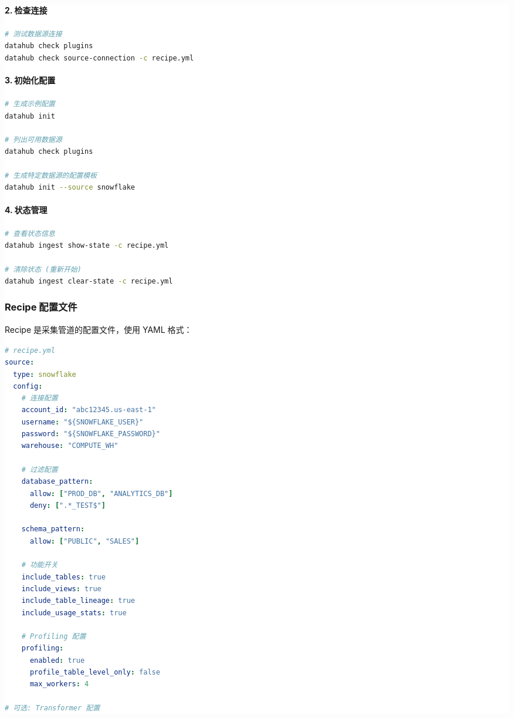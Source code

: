 #### 2. 检查连接

```bash
# 测试数据源连接
datahub check plugins
datahub check source-connection -c recipe.yml
```

#### 3. 初始化配置

```bash
# 生成示例配置
datahub init

# 列出可用数据源
datahub check plugins

# 生成特定数据源的配置模板
datahub init --source snowflake
```

#### 4. 状态管理

```bash
# 查看状态信息
datahub ingest show-state -c recipe.yml

# 清除状态 (重新开始)
datahub ingest clear-state -c recipe.yml
```

### Recipe 配置文件

Recipe 是采集管道的配置文件，使用 YAML 格式：

```yaml
# recipe.yml
source:
  type: snowflake
  config:
    # 连接配置
    account_id: "abc12345.us-east-1"
    username: "${SNOWFLAKE_USER}"
    password: "${SNOWFLAKE_PASSWORD}"
    warehouse: "COMPUTE_WH"

    # 过滤配置
    database_pattern:
      allow: ["PROD_DB", "ANALYTICS_DB"]
      deny: [".*_TEST$"]

    schema_pattern:
      allow: ["PUBLIC", "SALES"]

    # 功能开关
    include_tables: true
    include_views: true
    include_table_lineage: true
    include_usage_stats: true

    # Profiling 配置
    profiling:
      enabled: true
      profile_table_level_only: false
      max_workers: 4

# 可选: Transformer 配置
```